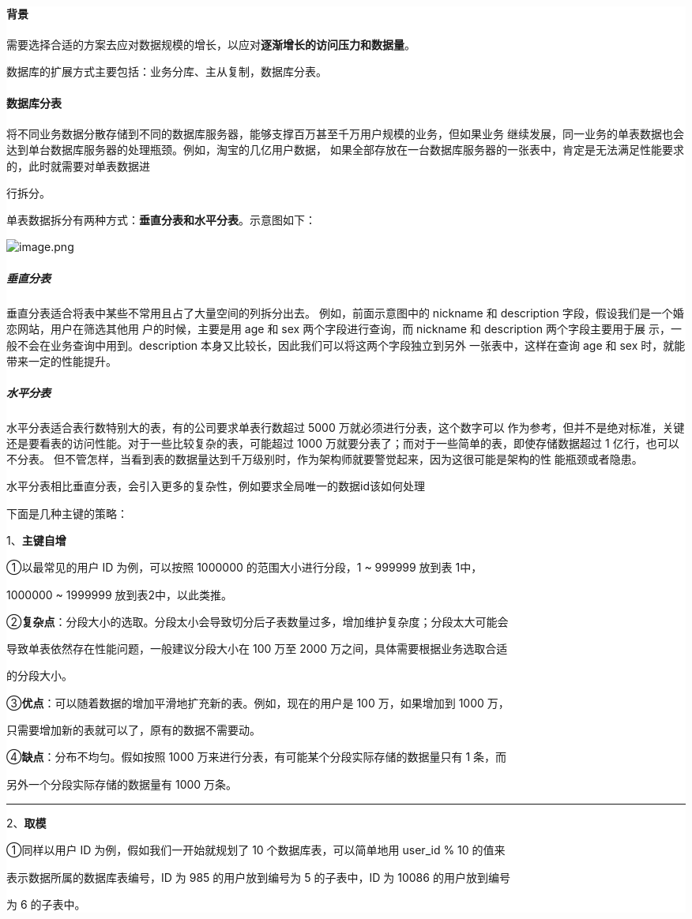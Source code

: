#### 背景

需要选择合适的方案去应对数据规模的增长，以应对**逐渐增长的访问压力和数据量**。 

数据库的扩展方式主要包括：业务分库、主从复制，数据库分表。

#### 数据库分表

将不同业务数据分散存储到不同的数据库服务器，能够支撑百万甚至千万用户规模的业务，但如果业务 继续发展，同一业务的单表数据也会达到单台数据库服务器的处理瓶颈。例如，淘宝的几亿用户数据， 如果全部存放在一台数据库服务器的一张表中，肯定是无法满足性能要求的，此时就需要对单表数据进 

行拆分。 

单表数据拆分有两种方式：**垂直分表和水平分表**。示意图如下：

![image.png](https://image.imxyu.cn/file/1646267260847-4955de38-541d-4b5b-ae08-acd164cc9e0f.png)

#####  垂直分表

垂直分表适合将表中某些不常用且占了大量空间的列拆分出去。 例如，前面示意图中的 nickname 和 description 字段，假设我们是一个婚恋网站，用户在筛选其他用 户的时候，主要是用 age 和 sex 两个字段进行查询，而 nickname 和 description 两个字段主要用于展 示，一般不会在业务查询中用到。description 本身又比较长，因此我们可以将这两个字段独立到另外 一张表中，这样在查询 age 和 sex 时，就能带来一定的性能提升。

##### 水平分表

水平分表适合表行数特别大的表，有的公司要求单表行数超过 5000 万就必须进行分表，这个数字可以 作为参考，但并不是绝对标准，关键还是要看表的访问性能。对于一些比较复杂的表，可能超过 1000 万就要分表了；而对于一些简单的表，即使存储数据超过 1 亿行，也可以不分表。 但不管怎样，当看到表的数据量达到千万级别时，作为架构师就要警觉起来，因为这很可能是架构的性 能瓶颈或者隐患。 

水平分表相比垂直分表，会引入更多的复杂性，例如要求全局唯一的数据id该如何处理

下面是几种主键的策略：

1、**主键自增**

①以最常见的用户 ID 为例，可以按照 1000000 的范围大小进行分段，1 ~ 999999 放到表 1中， 

1000000 ~ 1999999 放到表2中，以此类推。 

②**复杂点**：分段大小的选取。分段太小会导致切分后子表数量过多，增加维护复杂度；分段太大可能会 

导致单表依然存在性能问题，一般建议分段大小在 100 万至 2000 万之间，具体需要根据业务选取合适 

的分段大小。 

③**优点**：可以随着数据的增加平滑地扩充新的表。例如，现在的用户是 100 万，如果增加到 1000 万， 

只需要增加新的表就可以了，原有的数据不需要动。 

④**缺点**：分布不均匀。假如按照 1000 万来进行分表，有可能某个分段实际存储的数据量只有 1 条，而 

另外一个分段实际存储的数据量有 1000 万条。

<hr/>

2、**取模**

①同样以用户 ID 为例，假如我们一开始就规划了 10 个数据库表，可以简单地用 user_id % 10 的值来 

表示数据所属的数据库表编号，ID 为 985 的用户放到编号为 5 的子表中，ID 为 10086 的用户放到编号 

为 6 的子表中。 
